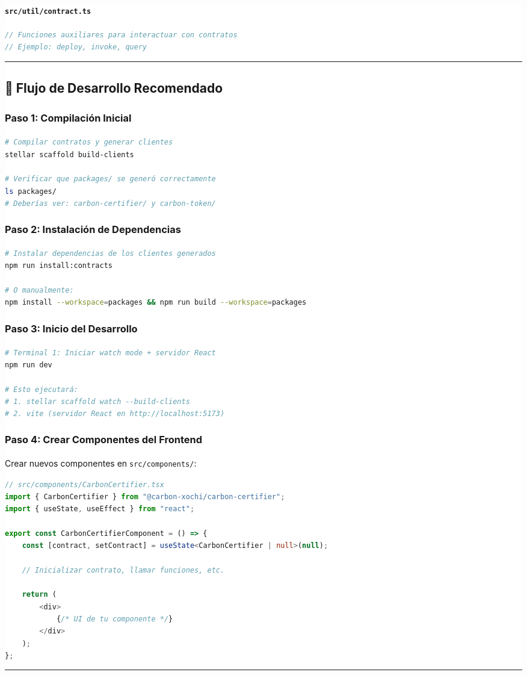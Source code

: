 #### `src/util/contract.ts`
```typescript
// Funciones auxiliares para interactuar con contratos
// Ejemplo: deploy, invoke, query
```

---

## 🚀 Flujo de Desarrollo Recomendado

### Paso 1: Compilación Inicial

```bash
# Compilar contratos y generar clientes
stellar scaffold build-clients

# Verificar que packages/ se generó correctamente
ls packages/
# Deberías ver: carbon-certifier/ y carbon-token/
```

### Paso 2: Instalación de Dependencias

```bash
# Instalar dependencias de los clientes generados
npm run install:contracts

# O manualmente:
npm install --workspace=packages && npm run build --workspace=packages
```

### Paso 3: Inicio del Desarrollo

```bash
# Terminal 1: Iniciar watch mode + servidor React
npm run dev

# Esto ejecutará:
# 1. stellar scaffold watch --build-clients
# 2. vite (servidor React en http://localhost:5173)
```

### Paso 4: Crear Componentes del Frontend

Crear nuevos componentes en `src/components/`:

```typescript
// src/components/CarbonCertifier.tsx
import { CarbonCertifier } from "@carbon-xochi/carbon-certifier";
import { useState, useEffect } from "react";

export const CarbonCertifierComponent = () => {
    const [contract, setContract] = useState<CarbonCertifier | null>(null);
    
    // Inicializar contrato, llamar funciones, etc.
    
    return (
        <div>
            {/* UI de tu componente */}
        </div>
    );
};
```

---